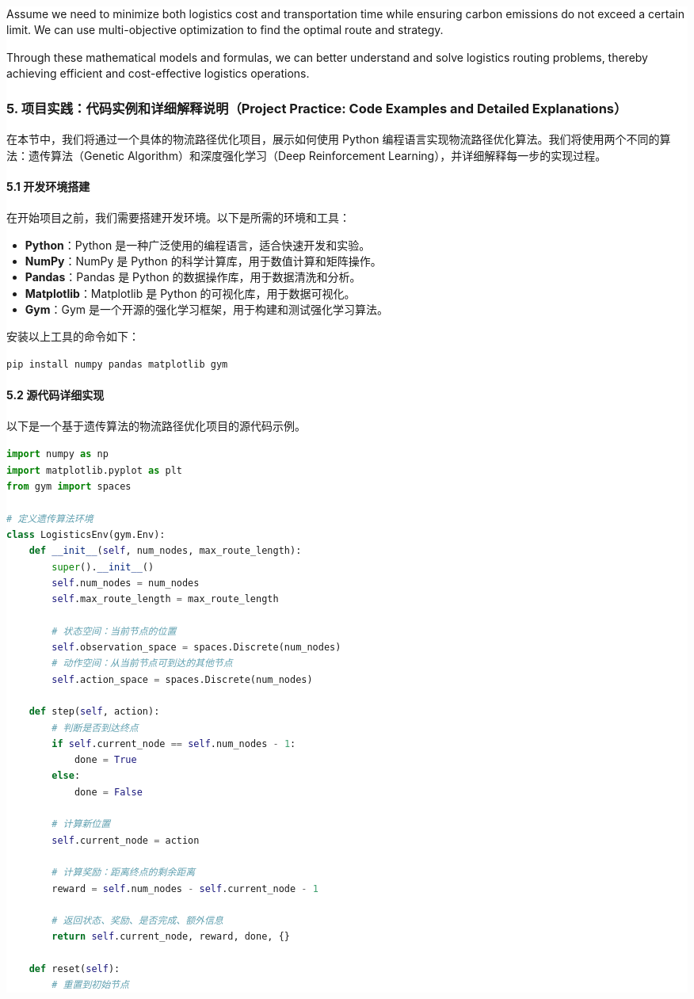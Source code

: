 Assume we need to minimize both logistics cost and transportation time while ensuring carbon emissions do not exceed a certain limit. We can use multi-objective optimization to find the optimal route and strategy.

Through these mathematical models and formulas, we can better understand and solve logistics routing problems, thereby achieving efficient and cost-effective logistics operations.

### 5. 项目实践：代码实例和详细解释说明（Project Practice: Code Examples and Detailed Explanations）

在本节中，我们将通过一个具体的物流路径优化项目，展示如何使用 Python 编程语言实现物流路径优化算法。我们将使用两个不同的算法：遗传算法（Genetic Algorithm）和深度强化学习（Deep Reinforcement Learning），并详细解释每一步的实现过程。

#### 5.1 开发环境搭建

在开始项目之前，我们需要搭建开发环境。以下是所需的环境和工具：

- **Python**：Python 是一种广泛使用的编程语言，适合快速开发和实验。
- **NumPy**：NumPy 是 Python 的科学计算库，用于数值计算和矩阵操作。
- **Pandas**：Pandas 是 Python 的数据操作库，用于数据清洗和分析。
- **Matplotlib**：Matplotlib 是 Python 的可视化库，用于数据可视化。
- **Gym**：Gym 是一个开源的强化学习框架，用于构建和测试强化学习算法。

安装以上工具的命令如下：

```bash
pip install numpy pandas matplotlib gym
```

#### 5.2 源代码详细实现

以下是一个基于遗传算法的物流路径优化项目的源代码示例。

```python
import numpy as np
import matplotlib.pyplot as plt
from gym import spaces

# 定义遗传算法环境
class LogisticsEnv(gym.Env):
    def __init__(self, num_nodes, max_route_length):
        super().__init__()
        self.num_nodes = num_nodes
        self.max_route_length = max_route_length
        
        # 状态空间：当前节点的位置
        self.observation_space = spaces.Discrete(num_nodes)
        # 动作空间：从当前节点可到达的其他节点
        self.action_space = spaces.Discrete(num_nodes)
        
    def step(self, action):
        # 判断是否到达终点
        if self.current_node == self.num_nodes - 1:
            done = True
        else:
            done = False
            
        # 计算新位置
        self.current_node = action
        
        # 计算奖励：距离终点的剩余距离
        reward = self.num_nodes - self.current_node - 1
        
        # 返回状态、奖励、是否完成、额外信息
        return self.current_node, reward, done, {}
    
    def reset(self):
        # 重置到初始节点
```